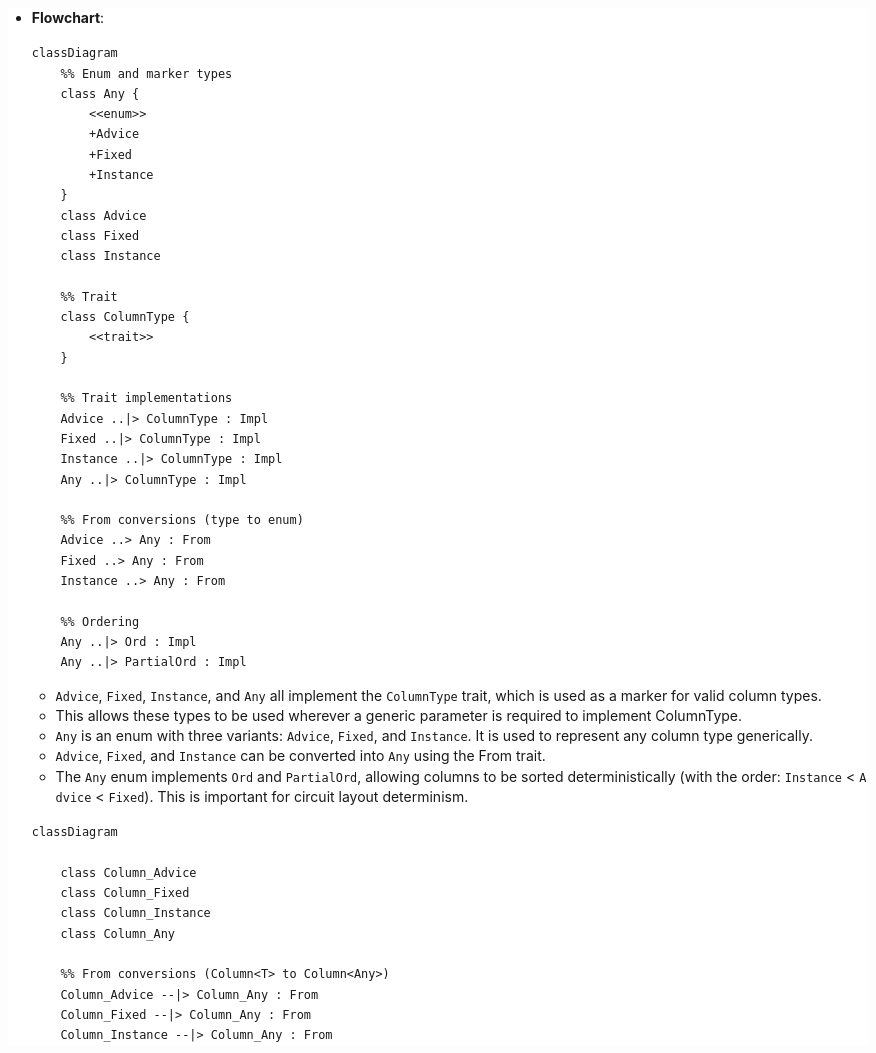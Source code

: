 - **Flowchart**:
    ```mermaid
    classDiagram
        %% Enum and marker types
        class Any {
            <<enum>>
            +Advice
            +Fixed
            +Instance
        }
        class Advice
        class Fixed
        class Instance

        %% Trait
        class ColumnType {
            <<trait>>
        }

        %% Trait implementations
        Advice ..|> ColumnType : Impl
        Fixed ..|> ColumnType : Impl
        Instance ..|> ColumnType : Impl
        Any ..|> ColumnType : Impl

        %% From conversions (type to enum)
        Advice ..> Any : From
        Fixed ..> Any : From
        Instance ..> Any : From

        %% Ordering
        Any ..|> Ord : Impl
        Any ..|> PartialOrd : Impl
    ```
    * `Advice`, `Fixed`, `Instance`, and `Any` all implement the `ColumnType` trait, which is used as a marker for valid column types.
    * This allows these types to be used wherever a generic parameter is required to implement ColumnType.
    * `Any` is an enum with three variants:     `Advice`, `Fixed`, and `Instance`. It is used to represent any column type generically.
    * `Advice`, `Fixed`, and `Instance` can be converted into `Any` using the From trait.
    * The `Any` enum implements `Ord` and `PartialOrd`, allowing columns to be sorted deterministically (with the order: `Instance` < `Advice` < `Fixed`). This is important for circuit layout determinism.

    ```mermaid
    classDiagram

        class Column_Advice
        class Column_Fixed
        class Column_Instance
        class Column_Any
        
        %% From conversions (Column<T> to Column<Any>)
        Column_Advice --|> Column_Any : From
        Column_Fixed --|> Column_Any : From
        Column_Instance --|> Column_Any : From
